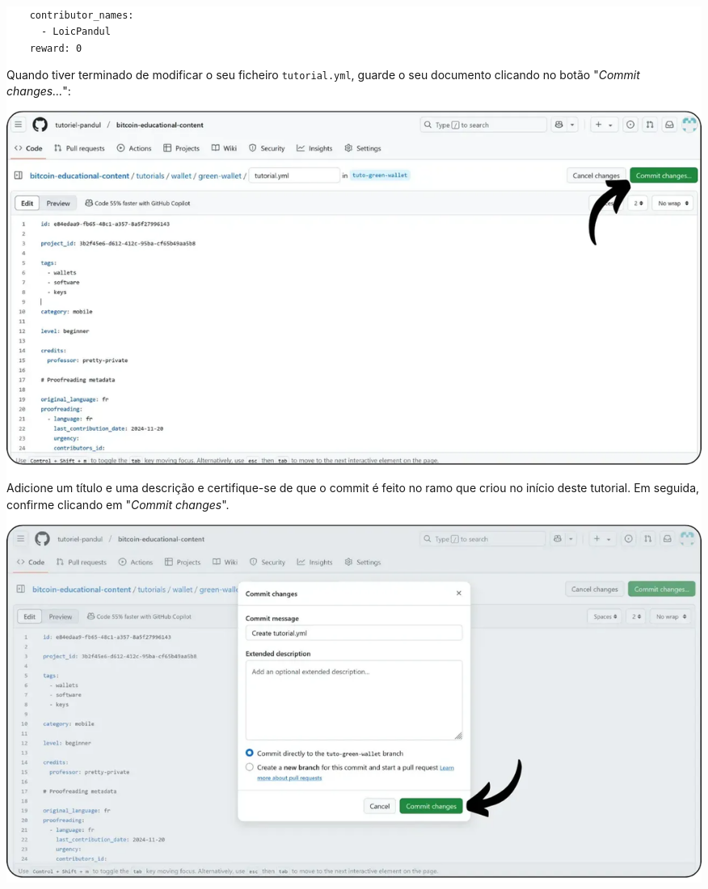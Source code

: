 ```
    contributor_names:
      - LoicPandul
    reward: 0
```

Quando tiver terminado de modificar o seu ficheiro `tutorial.yml`, guarde o seu documento clicando no botão "*Commit changes...*":

![GITHUB](assets/fr/09.webp)

Adicione um título e uma descrição e certifique-se de que o commit é feito no ramo que criou no início deste tutorial. Em seguida, confirme clicando em "*Commit changes*".

![GITHUB](assets/fr/10.webp)
